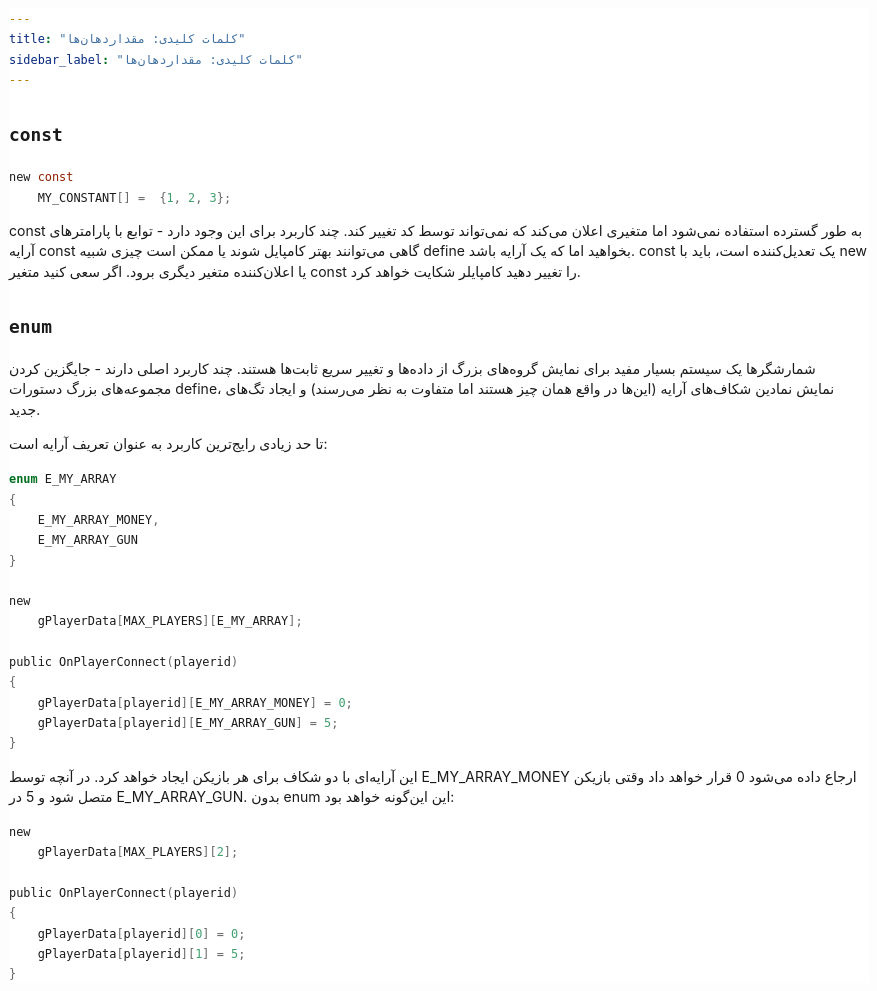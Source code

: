 ```yaml
---
title: "کلمات کلیدی: مقداردهان‌ها"
sidebar_label: "کلمات کلیدی: مقداردهان‌ها"
---
```


## `const`

```c
new const
    MY_CONSTANT[] =  {1, 2, 3};
```

const به طور گسترده استفاده نمی‌شود اما متغیری اعلان می‌کند که نمی‌تواند توسط کد تغییر کند. چند کاربرد برای این وجود دارد - توابع با پارامترهای آرایه const گاهی می‌توانند بهتر کامپایل شوند یا ممکن است چیزی شبیه define بخواهید اما که یک آرایه باشد. const یک تعدیل‌کننده است، باید با new یا اعلان‌کننده متغیر دیگری برود. اگر سعی کنید متغیر const را تغییر دهید کامپایلر شکایت خواهد کرد.

## `enum`

شمارشگرها یک سیستم بسیار مفید برای نمایش گروه‌های بزرگ از داده‌ها و تغییر سریع ثابت‌ها هستند. چند کاربرد اصلی دارند - جایگزین کردن مجموعه‌های بزرگ دستورات define، نمایش نمادین شکاف‌های آرایه (این‌ها در واقع همان چیز هستند اما متفاوت به نظر می‌رسند) و ایجاد تگ‌های جدید.

تا حد زیادی رایج‌ترین کاربرد به عنوان تعریف آرایه است:

```c
enum E_MY_ARRAY
{
    E_MY_ARRAY_MONEY,
    E_MY_ARRAY_GUN
}

new
    gPlayerData[MAX_PLAYERS][E_MY_ARRAY];

public OnPlayerConnect(playerid)
{
    gPlayerData[playerid][E_MY_ARRAY_MONEY] = 0;
    gPlayerData[playerid][E_MY_ARRAY_GUN] = 5;
}
```

این آرایه‌ای با دو شکاف برای هر بازیکن ایجاد خواهد کرد. در آنچه توسط E_MY_ARRAY_MONEY ارجاع داده می‌شود 0 قرار خواهد داد وقتی بازیکن متصل شود و 5 در E_MY_ARRAY_GUN. بدون enum این این‌گونه خواهد بود:

```c
new
    gPlayerData[MAX_PLAYERS][2];

public OnPlayerConnect(playerid)
{
    gPlayerData[playerid][0] = 0;
    gPlayerData[playerid][1] = 5;
}
```
